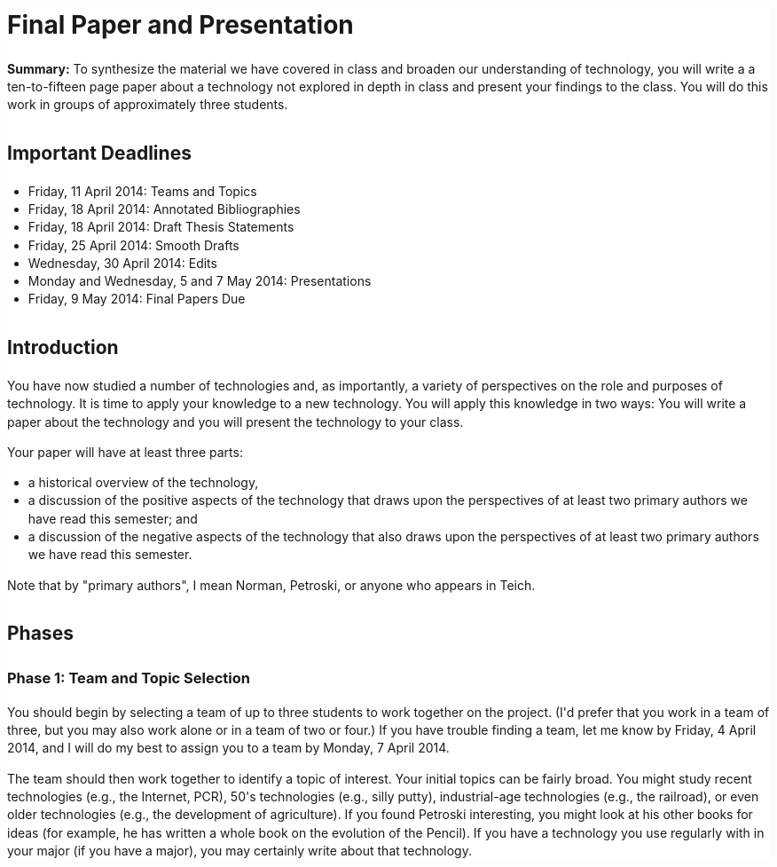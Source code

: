 Final Paper and Presentation
============================

**Summary:** To synthesize the material we have covered in class and
broaden our understanding of technology, you will write a a ten-to-fifteen
page paper about a technology not explored in depth in class and present
your findings to the class.  You will do this work in groups of approximately
three students.

Important Deadlines
-------------------

* Friday, 11 April 2014: Teams and Topics
* Friday, 18 April 2014: Annotated Bibliographies
* Friday, 18 April 2014: Draft Thesis Statements
* Friday, 25 April 2014: Smooth Drafts
* Wednesday, 30 April 2014: Edits
* Monday and Wednesday, 5 and 7 May 2014: Presentations
* Friday, 9 May 2014: Final Papers Due

Introduction
------------

You have now studied a number of technologies and, as importantly, a
variety of perspectives on the role and purposes of technology. It is
time to apply your knowledge to a new technology. You will apply this
knowledge in two ways: You will write a paper about the technology and
you will present the technology to your class.

Your paper will have at least three parts: 

* a historical overview of the technology, 
* a discussion of the positive aspects of the technology that draws 
  upon the perspectives of at least two primary authors we have read 
  this semester; and 
* a discussion of the negative aspects of the technology that also draws 
  upon the perspectives of at least two primary authors we have read 
  this semester. 

Note that by "primary authors", I mean Norman, Petroski, or anyone who 
appears in Teich. 

Phases
------

### Phase 1: Team and Topic Selection

You should begin by selecting a team of up to three students to work
together on the project.  (I'd prefer that you work in a team of three,
but you may also work alone or in a team of two or four.)  If you have
trouble finding a team, let me know by Friday, 4 April 2014, and I will
do my best to assign you to a team by Monday, 7 April 2014.

The team should then work together to identify a topic of interest. Your
initial topics can be fairly broad. You might study recent technologies
(e.g., the Internet, PCR), 50's technologies (e.g., silly putty),
industrial-age technologies (e.g., the railroad), or even older
technologies (e.g., the development of agriculture). If you found Petroski
interesting, you might look at his other books for ideas (for example,
he has written a whole book on the evolution of the Pencil).  If you have
a technology you use regularly with in your major (if you have a major),
you may certainly write about that technology.
